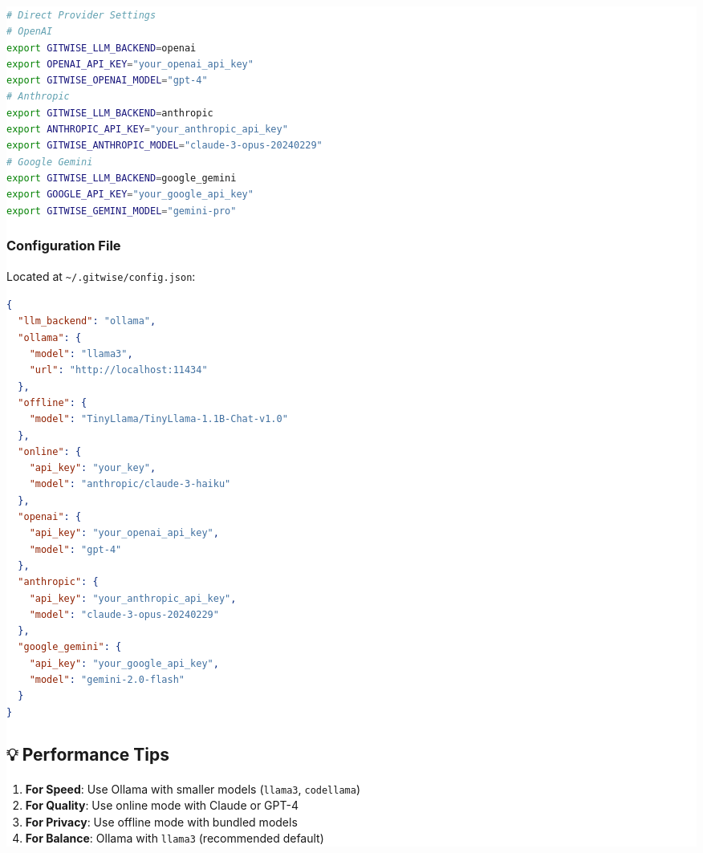 ```bash
# Direct Provider Settings
# OpenAI
export GITWISE_LLM_BACKEND=openai
export OPENAI_API_KEY="your_openai_api_key"
export GITWISE_OPENAI_MODEL="gpt-4"
# Anthropic
export GITWISE_LLM_BACKEND=anthropic
export ANTHROPIC_API_KEY="your_anthropic_api_key"
export GITWISE_ANTHROPIC_MODEL="claude-3-opus-20240229"
# Google Gemini
export GITWISE_LLM_BACKEND=google_gemini
export GOOGLE_API_KEY="your_google_api_key"
export GITWISE_GEMINI_MODEL="gemini-pro"
```

### Configuration File
Located at `~/.gitwise/config.json`:

```json
{
  "llm_backend": "ollama",
  "ollama": {
    "model": "llama3",
    "url": "http://localhost:11434"
  },
  "offline": {
    "model": "TinyLlama/TinyLlama-1.1B-Chat-v1.0"
  },
  "online": {
    "api_key": "your_key",
    "model": "anthropic/claude-3-haiku"
  },
  "openai": {
    "api_key": "your_openai_api_key",
    "model": "gpt-4"
  },
  "anthropic": {
    "api_key": "your_anthropic_api_key",
    "model": "claude-3-opus-20240229"
  },
  "google_gemini": {
    "api_key": "your_google_api_key",
    "model": "gemini-2.0-flash"
  }
}
```

## 💡 Performance Tips

1. **For Speed**: Use Ollama with smaller models (`llama3`, `codellama`)
2. **For Quality**: Use online mode with Claude or GPT-4
3. **For Privacy**: Use offline mode with bundled models
4. **For Balance**: Ollama with `llama3` (recommended default)
